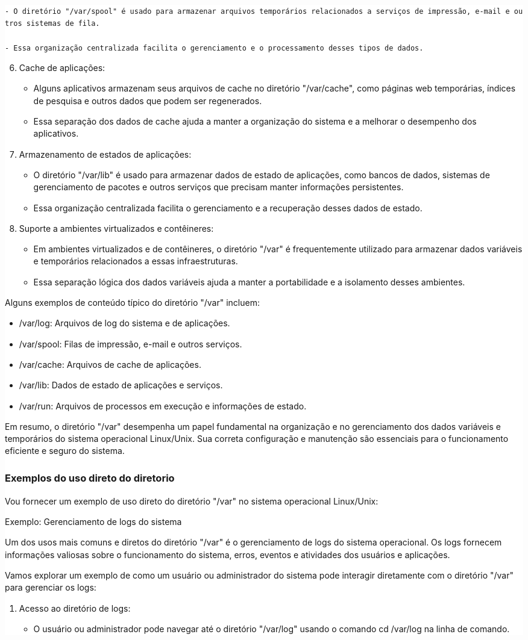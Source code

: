    - O diretório "/var/spool" é usado para armazenar arquivos temporários relacionados a serviços de impressão, e-mail e outros sistemas de fila.

    - Essa organização centralizada facilita o gerenciamento e o processamento desses tipos de dados.

6. Cache de aplicações:

    - Alguns aplicativos armazenam seus arquivos de cache no diretório "/var/cache", como páginas web temporárias, índices de pesquisa e outros dados que podem ser regenerados.

    - Essa separação dos dados de cache ajuda a manter a organização do sistema e a melhorar o desempenho dos aplicativos.

7. Armazenamento de estados de aplicações:

    - O diretório "/var/lib" é usado para armazenar dados de estado de aplicações, como bancos de dados, sistemas de gerenciamento de pacotes e outros serviços que precisam manter informações persistentes.

    - Essa organização centralizada facilita o gerenciamento e a recuperação desses dados de estado.

8. Suporte a ambientes virtualizados e contêineres:

    - Em ambientes virtualizados e de contêineres, o diretório "/var" é frequentemente utilizado para armazenar dados variáveis e temporários relacionados a essas infraestruturas.

    - Essa separação lógica dos dados variáveis ajuda a manter a portabilidade e a isolamento desses ambientes.

Alguns exemplos de conteúdo típico do diretório "/var" incluem:

- /var/log: Arquivos de log do sistema e de aplicações.

- /var/spool: Filas de impressão, e-mail e outros serviços.

- /var/cache: Arquivos de cache de aplicações.

- /var/lib: Dados de estado de aplicações e serviços.

- /var/run: Arquivos de processos em execução e informações de estado.

Em resumo, o diretório "/var" desempenha um papel fundamental na organização e no gerenciamento dos dados variáveis e temporários do sistema operacional Linux/Unix. Sua correta configuração e manutenção são essenciais para o funcionamento eficiente e seguro do sistema.

### Exemplos do uso direto do diretorio
Vou fornecer um exemplo de uso direto do diretório "/var" no sistema operacional Linux/Unix:

Exemplo: Gerenciamento de logs do sistema

Um dos usos mais comuns e diretos do diretório "/var" é o gerenciamento de logs do sistema operacional. Os logs fornecem informações valiosas sobre o funcionamento do sistema, erros, eventos e atividades dos usuários e aplicações.

Vamos explorar um exemplo de como um usuário ou administrador do sistema pode interagir diretamente com o diretório "/var" para gerenciar os logs:

1. Acesso ao diretório de logs:

    - O usuário ou administrador pode navegar até o diretório "/var/log" usando o comando cd /var/log na linha de comando.
